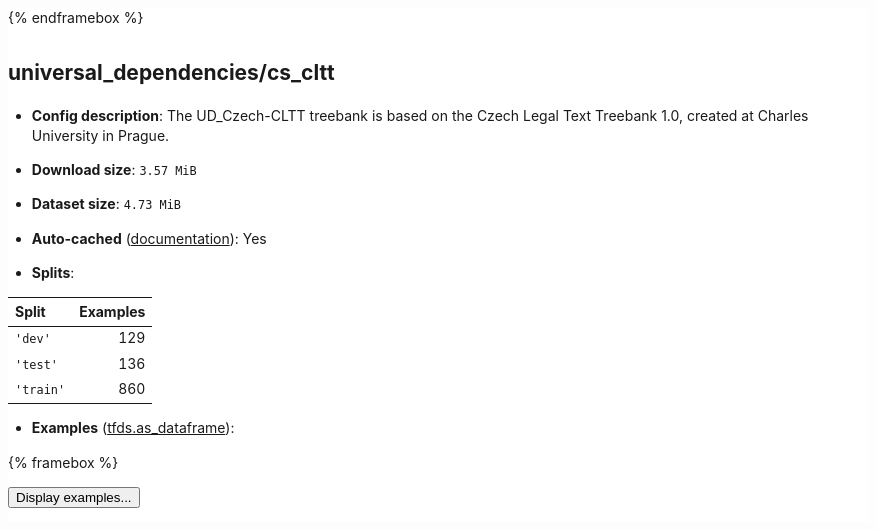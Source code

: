 {% endframebox %}



## universal_dependencies/cs_cltt

*   **Config description**: The UD_Czech-CLTT treebank is based on the Czech
    Legal Text Treebank 1.0, created at Charles University in Prague.

*   **Download size**: `3.57 MiB`

*   **Dataset size**: `4.73 MiB`

*   **Auto-cached**
    ([documentation](https://www.tensorflow.org/datasets/performances#auto-caching)):
    Yes

*   **Splits**:

Split     | Examples
:-------- | -------:
`'dev'`   | 129
`'test'`  | 136
`'train'` | 860

*   **Examples**
    ([tfds.as_dataframe](https://www.tensorflow.org/datasets/api_docs/python/tfds/as_dataframe)):



{% framebox %}

<button id="displaydataframe">Display examples...</button>
<div id="dataframecontent" style="overflow-x:auto"></div>
<script>
const url = "https://storage.googleapis.com/tfds-data/visualization/dataframe/universal_dependencies-cs_cltt-1.0.1.html";
const dataButton = document.getElementById('displaydataframe');
dataButton.addEventListener('click', async () => {
  // Disable the button after clicking (dataframe loaded only once).
  dataButton.disabled = true;

  const contentPane = document.getElementById('dataframecontent');
  try {
    const response = await fetch(url);
    // Error response codes don't throw an error, so force an error to show
    // the error message.
    if (!response.ok) throw Error(response.statusText);

    const data = await response.text();
    contentPane.innerHTML = data;
  } catch (e) {
    contentPane.innerHTML =
        'Error loading examples. If the error persist, please open '
        + 'a new issue.';
  }
});
</script>
